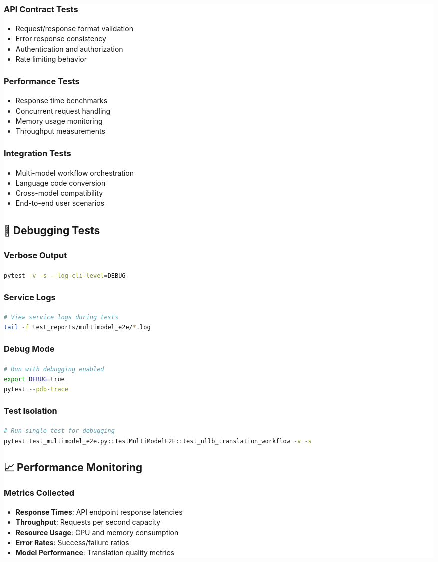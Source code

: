 ### API Contract Tests
- Request/response format validation
- Error response consistency
- Authentication and authorization
- Rate limiting behavior

### Performance Tests
- Response time benchmarks
- Concurrent request handling
- Memory usage monitoring
- Throughput measurements

### Integration Tests
- Multi-model workflow orchestration
- Language code conversion
- Cross-model compatibility
- End-to-end user scenarios

## 🐛 Debugging Tests

### Verbose Output
```bash
pytest -v -s --log-cli-level=DEBUG
```

### Service Logs
```bash
# View service logs during tests
tail -f test_reports/multimodel_e2e/*.log
```

### Debug Mode
```bash
# Run with debugging enabled
export DEBUG=true
pytest --pdb-trace
```

### Test Isolation
```bash
# Run single test for debugging
pytest test_multimodel_e2e.py::TestMultiModelE2E::test_nllb_translation_workflow -v -s
```

## 📈 Performance Monitoring

### Metrics Collected
- **Response Times**: API endpoint response latencies
- **Throughput**: Requests per second capacity
- **Resource Usage**: CPU and memory consumption
- **Error Rates**: Success/failure ratios
- **Model Performance**: Translation quality metrics
